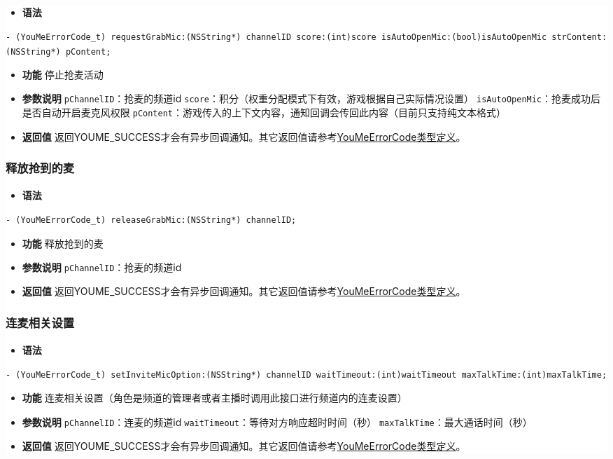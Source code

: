 * **语法**

```
- (YouMeErrorCode_t) requestGrabMic:(NSString*) channelID score:(int)score isAutoOpenMic:(bool)isAutoOpenMic strContent:(NSString*) pContent;
```

* **功能**
停止抢麦活动

* **参数说明**
`pChannelID`：抢麦的频道id
`score`：积分（权重分配模式下有效，游戏根据自己实际情况设置）
`isAutoOpenMic`：抢麦成功后是否自动开启麦克风权限
`pContent`：游戏传入的上下文内容，通知回调会传回此内容（目前只支持纯文本格式）

* **返回值**
返回YOUME_SUCCESS才会有异步回调通知。其它返回值请参考[YouMeErrorCode类型定义](/doc/TalkIosStatusCode.php#YouMeErrorCode类型定义)。

### 释放抢到的麦

* **语法**

```
- (YouMeErrorCode_t) releaseGrabMic:(NSString*) channelID;
```

* **功能**
释放抢到的麦

* **参数说明**
`pChannelID`：抢麦的频道id

* **返回值**
返回YOUME_SUCCESS才会有异步回调通知。其它返回值请参考[YouMeErrorCode类型定义](/doc/TalkIosStatusCode.php#YouMeErrorCode类型定义)。

### 连麦相关设置

* **语法**

```
- (YouMeErrorCode_t) setInviteMicOption:(NSString*) channelID waitTimeout:(int)waitTimeout maxTalkTime:(int)maxTalkTime;
```

* **功能**
连麦相关设置（角色是频道的管理者或者主播时调用此接口进行频道内的连麦设置）

* **参数说明**
`pChannelID`：连麦的频道id
`waitTimeout`：等待对方响应超时时间（秒）
`maxTalkTime`：最大通话时间（秒）

* **返回值**
返回YOUME_SUCCESS才会有异步回调通知。其它返回值请参考[YouMeErrorCode类型定义](/doc/TalkIosStatusCode.php#YouMeErrorCode类型定义)。
